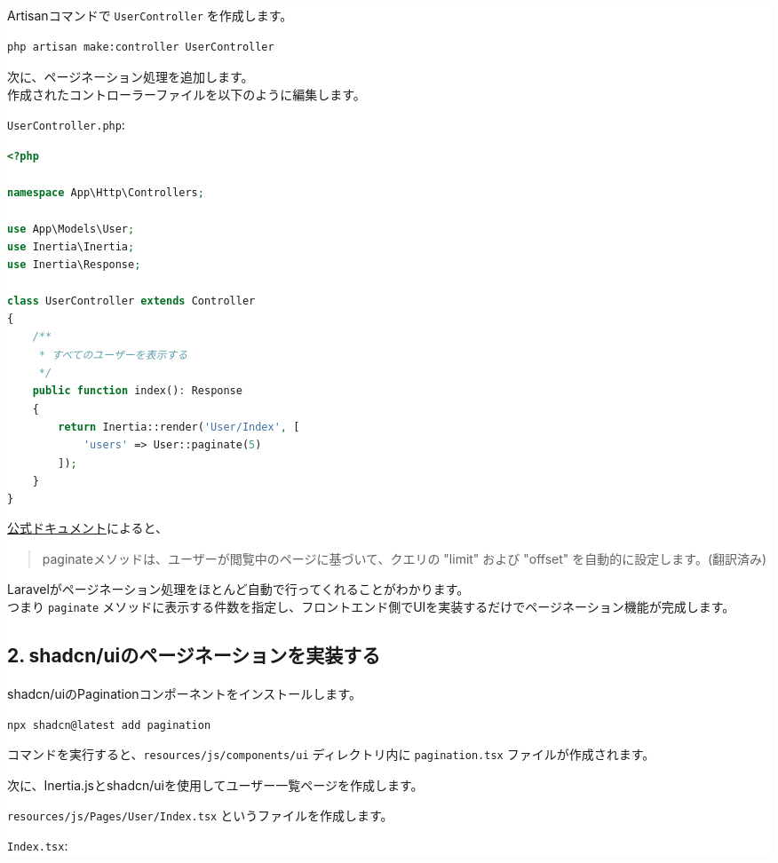 Artisanコマンドで `UserController` を作成します。

```bash
php artisan make:controller UserController
```

次に、ページネーション処理を追加します。  
作成されたコントローラーファイルを以下のように編集します。

`UserController.php`:

```php
<?php

namespace App\Http\Controllers;

use App\Models\User;
use Inertia\Inertia;
use Inertia\Response;

class UserController extends Controller
{
    /**
     * すべてのユーザーを表示する
     */
    public function index(): Response
    {
        return Inertia::render('User/Index', [
            'users' => User::paginate(5)
        ]);
    }
}

```

[公式ドキュメント](https://laravel.com/docs/12.x/pagination)によると、

> paginateメソッドは、ユーザーが閲覧中のページに基づいて、クエリの "limit" および "offset" を自動的に設定します。(翻訳済み)

Laravelがページネーション処理をほとんど自動で行ってくれることがわかります。  
つまり `paginate` メソッドに表示する件数を指定し、フロントエンド側でUIを実装するだけでページネーション機能が完成します。

## 2. shadcn/uiのページネーションを実装する
shadcn/uiのPaginationコンポーネントをインストールします。

```bash
npx shadcn@latest add pagination
```

コマンドを実行すると、`resources/js/components/ui` ディレクトリ内に `pagination.tsx` ファイルが作成されます。

次に、Inertia.jsとshadcn/uiを使用してユーザー一覧ページを作成します。

`resources/js/Pages/User/Index.tsx` というファイルを作成します。

`Index.tsx`:
